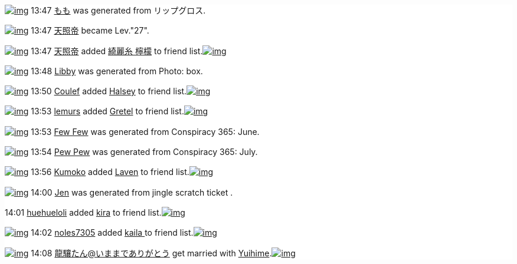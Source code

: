 [![img](http://www.deviantsart.com/d1ggbg.png)](http://www.barcodekanojo.com/kanojo/3171555/%E3%82%82%E3%82%82) 13:47 [もも](http://www.barcodekanojo.com/kanojo/3171555/%E3%82%82%E3%82%82) was generated from リップグロス.

[![img](http://www.deviantsart.com/37d58po.jpeg)](http://www.barcodekanojo.com/user/365702/%E5%A4%A9%E7%85%A7%E5%B8%9D) 13:47 [天照帝](http://www.barcodekanojo.com/user/365702/%E5%A4%A9%E7%85%A7%E5%B8%9D) became Lev."27".

[![img](http://www.deviantsart.com/37d58po.jpeg)](http://www.barcodekanojo.com/user/365702/%E5%A4%A9%E7%85%A7%E5%B8%9D) 13:47 [天照帝](http://www.barcodekanojo.com/user/365702/%E5%A4%A9%E7%85%A7%E5%B8%9D) added [綺麗糸 檸檬](http://www.barcodekanojo.com/kanojo/3128987/%E7%B6%BA%E9%BA%97%E7%B3%B8%20%E6%AA%B8%E6%AA%AC) to friend list.[![img](http://www.deviantsart.com/4cgi25.png)](http://www.barcodekanojo.com/kanojo/3128987/%E7%B6%BA%E9%BA%97%E7%B3%B8%20%E6%AA%B8%E6%AA%AC)

[![img](http://www.deviantsart.com/1kqif7j.png)](http://www.barcodekanojo.com/kanojo/3171556/Libby) 13:48 [Libby](http://www.barcodekanojo.com/kanojo/3171556/Libby) was generated from Photo: box.

[![img](http://www.deviantsart.com/39u5ui5.jpeg)](http://www.barcodekanojo.com/user/495307/Coulef) 13:50 [Coulef](http://www.barcodekanojo.com/user/495307/Coulef) added [Halsey](http://www.barcodekanojo.com/kanojo/2619531/Halsey) to friend list.[![img](http://www.deviantsart.com/16js1bj.png)](http://www.barcodekanojo.com/kanojo/2619531/Halsey)

[![img](http://www.deviantsart.com/32qdg5m.jpeg)](http://www.barcodekanojo.com/user/495340/lemurs) 13:53 [lemurs](http://www.barcodekanojo.com/user/495340/lemurs) added [Gretel](http://www.barcodekanojo.com/kanojo/2319486/Gretel) to friend list.[![img](http://www.deviantsart.com/h1q11.png)](http://www.barcodekanojo.com/kanojo/2319486/Gretel)

[![img](http://www.deviantsart.com/qlb4a1.png)](http://www.barcodekanojo.com/kanojo/3171557/Few%20Few) 13:53 [Few Few](http://www.barcodekanojo.com/kanojo/3171557/Few%20Few) was generated from Conspiracy 365: June.

[![img](http://www.deviantsart.com/37udepk.png)](http://www.barcodekanojo.com/kanojo/3171558/Pew%20Pew) 13:54 [Pew Pew](http://www.barcodekanojo.com/kanojo/3171558/Pew%20Pew) was generated from Conspiracy 365: July.

[![img](http://www.deviantsart.com/2j90n25.jpeg)](http://www.barcodekanojo.com/user/493580/Kumoko) 13:56 [Kumoko](http://www.barcodekanojo.com/user/493580/Kumoko) added [Laven](http://www.barcodekanojo.com/kanojo/2678687/Laven) to friend list.[![img](http://www.deviantsart.com/1t5bpdo.png)](http://www.barcodekanojo.com/kanojo/2678687/Laven)

[![img](http://www.deviantsart.com/3396hv4.png)](http://www.barcodekanojo.com/kanojo/3171559/Jen) 14:00 [Jen](http://www.barcodekanojo.com/kanojo/3171559/Jen) was generated from jingle scratch ticket .

14:01 [huehueloli](http://www.barcodekanojo.com/user/493586/huehueloli) added [kira](http://www.barcodekanojo.com/kanojo/2897975/kira) to friend list.[![img](http://www.deviantsart.com/3ag8leu.png)](http://www.barcodekanojo.com/kanojo/2897975/kira)

[![img](http://www.deviantsart.com/3hn4j3d.jpeg)](http://www.barcodekanojo.com/user/487278/noles7305) 14:02 [noles7305](http://www.barcodekanojo.com/user/487278/noles7305) added [kaila ](http://www.barcodekanojo.com/kanojo/2696830/kaila%20) to friend list.[![img](http://www.deviantsart.com/1fhnh3k.png)](http://www.barcodekanojo.com/kanojo/2696830/kaila%20)

[![img](http://www.deviantsart.com/3h7j2ek.jpeg)](http://www.barcodekanojo.com/user/315280/%E9%BE%8D%E9%A9%A4%E3%81%9F%E3%82%93%40%E3%81%84%E3%81%BE%E3%81%BE%E3%81%A7%E3%81%82%E3%82%8A%E3%81%8C%E3%81%A8%E3%81%86) 14:08 [龍驤たん@いままでありがとう](http://www.barcodekanojo.com/user/315280/%E9%BE%8D%E9%A9%A4%E3%81%9F%E3%82%93%40%E3%81%84%E3%81%BE%E3%81%BE%E3%81%A7%E3%81%82%E3%82%8A%E3%81%8C%E3%81%A8%E3%81%86) get married with [Yuihime](http://www.barcodekanojo.com/kanojo/2728507/Yuihime).[![img](http://www.deviantsart.com/1i59sl7.png)](http://www.barcodekanojo.com/kanojo/2728507/Yuihime)
